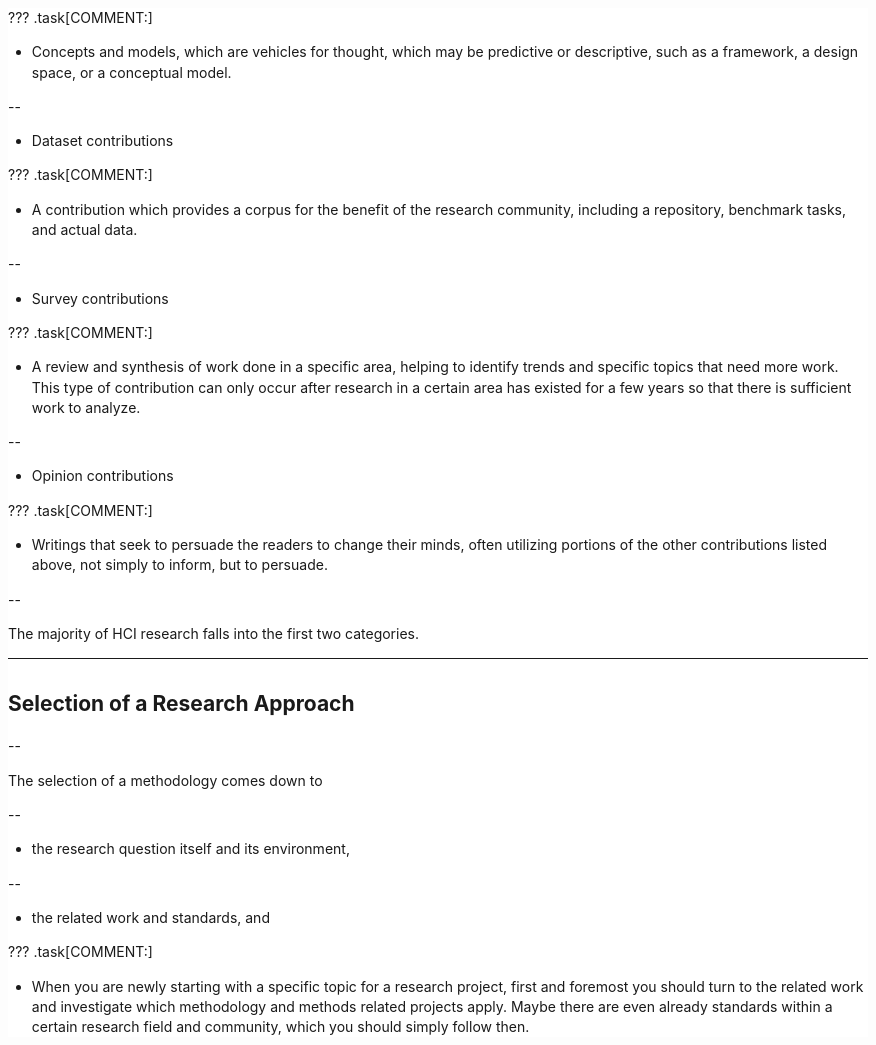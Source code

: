 ???
.task[COMMENT:]  

* Concepts and models, which are vehicles for thought, which may be predictive or descriptive, such as a framework, a design space, or a conceptual model.  

--
* Dataset contributions

???
.task[COMMENT:]  

* A contribution which provides a corpus for the benefit of the research community, including a repository, benchmark tasks, and actual data.  

--
* Survey contributions

???
.task[COMMENT:]  

* A review and synthesis of work done in a specific area, helping to identify trends and specific topics that need more work. This type of contribution can only occur after research in a certain area has existed for a few years so that there is sufficient work to analyze.  

--
* Opinion contributions

???
.task[COMMENT:]  

* Writings that seek to persuade the readers to change their minds, often utilizing portions of the other contributions listed above, not simply to inform, but to persuade.  

--
  
The majority of HCI research falls into the first two categories.

---
## Selection of a Research Approach

--

The selection of a methodology comes down to

--
* the research question itself and its environment,

--
* the related work and standards, and

???
.task[COMMENT:]  

* When you are newly starting with a specific topic for a research project, first and foremost you should turn to the related work and investigate which methodology and methods related projects apply. Maybe there are even already standards within a certain research field and community, which you should simply follow then.
